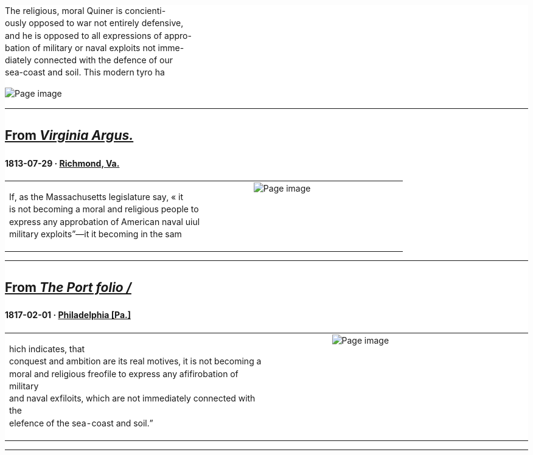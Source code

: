 The religious, moral Quiner is concienti-  
ously opposed to war not entirely defensive,  
and he is opposed to all expressions of appro-  
bation of military or naval exploits not imme-  
diately connected with the defence of our  
sea-coast and soil. This modern tyro ha
</td><td style="width: 50%; max-height: 75%; margin: auto; display: block;">
<img alt="Page image" src="https://iiif.archive.org/image/iiif/2/sim_military-monitor-and-american-register_1813-07-12_1_46%2Fsim_military-monitor-and-american-register_1813-07-12_1_46_jp2.zip%2Fsim_military-monitor-and-american-register_1813-07-12_1_46_jp2%2Fsim_military-monitor-and-american-register_1813-07-12_1_46_0002.jp2/pct:60.9375,31.55581039755352,27.272727272727273,13.09250764525994/600,/0/default.jpg"/>
</td>
</tr></table>

---

## [From _Virginia Argus._](https://www.loc.gov/resource/sn84024710/1813-07-29/ed-1/?sp=2)

#### 1813-07-29 &middot; [Richmond, Va.](http://dbpedia.org/resource/Richmond%2C_Virginia)

<table style="width: 100%;"><tr><td style="width: 50%">

  
If, as the Massachusetts legislature say, « it  
is not becoming a moral and religious people to  
express any approbation of American naval uiul  
military exploits”—it it becoming in the sam
</td><td style="width: 50%; max-height: 75%; margin: auto; display: block;">
<img alt="Page image" src="https://tile.loc.gov/image-services/iiif/service:ndnp:vi:batch_vi_naturals_ver01:data:sn84024710:00414184261:1813072901:0237/pct:77.25298588490772,16.433059449009182,16.757148027506332,2.2595456742387627/!600,600/0/default.jpg"/>
</td>
</tr></table>

---

## [From _The Port folio /_](https://archive.org/details/sim_port-folio_1817-02_3_2/page/n7/mode/1up?view=theater)

#### 1817-02-01 &middot; [Philadelphia [Pa.]](http://dbpedia.org/resource/Philadelphia)

<table style="width: 100%;"><tr><td style="width: 50%">

hich indicates, that  
conquest and ambition are its real motives, it is not becoming a  
moral and religious freofile to express any afifirobation of military  
and naval exfiloits, which are not immediately connected with the  
elefence of the sea-coast and soil.”
</td><td style="width: 50%; max-height: 75%; margin: auto; display: block;">
<img alt="Page image" src="https://iiif.archive.org/image/iiif/2/sim_port-folio_1817-02_3_2%2Fsim_port-folio_1817-02_3_2_jp2.zip%2Fsim_port-folio_1817-02_3_2_jp2%2Fsim_port-folio_1817-02_3_2_0007.jp2/pct:18.522930315664087,77.47984577637574,68.46337105419893,8.727655099894848/600,/0/default.jpg"/>
</td>
</tr></table>

---